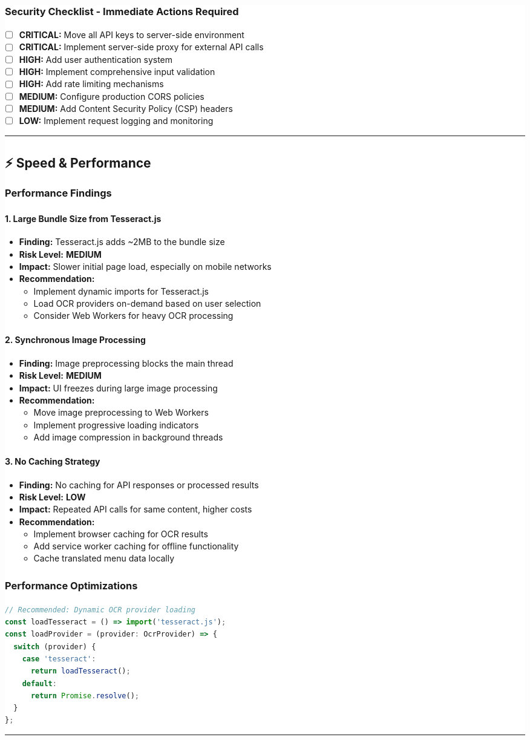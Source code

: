 ### **Security Checklist - Immediate Actions Required**

- [ ] **CRITICAL:** Move all API keys to server-side environment
- [ ] **CRITICAL:** Implement server-side proxy for external API calls
- [ ] **HIGH:** Add user authentication system
- [ ] **HIGH:** Implement comprehensive input validation
- [ ] **HIGH:** Add rate limiting mechanisms
- [ ] **MEDIUM:** Configure production CORS policies
- [ ] **MEDIUM:** Add Content Security Policy (CSP) headers
- [ ] **LOW:** Implement request logging and monitoring

---

## ⚡ **Speed & Performance**

### **Performance Findings**

#### **1. Large Bundle Size from Tesseract.js**
- **Finding:** Tesseract.js adds ~2MB to the bundle size
- **Risk Level:** **MEDIUM**
- **Impact:** Slower initial page load, especially on mobile networks
- **Recommendation:**
  - Implement dynamic imports for Tesseract.js
  - Load OCR providers on-demand based on user selection
  - Consider Web Workers for heavy OCR processing

#### **2. Synchronous Image Processing**
- **Finding:** Image preprocessing blocks the main thread
- **Risk Level:** **MEDIUM**
- **Impact:** UI freezes during large image processing
- **Recommendation:**
  - Move image preprocessing to Web Workers
  - Implement progressive loading indicators
  - Add image compression in background threads

#### **3. No Caching Strategy**
- **Finding:** No caching for API responses or processed results
- **Risk Level:** **LOW**
- **Impact:** Repeated API calls for same content, higher costs
- **Recommendation:**
  - Implement browser caching for OCR results
  - Add service worker caching for offline functionality
  - Cache translated menu data locally

### **Performance Optimizations**

```typescript
// Recommended: Dynamic OCR provider loading
const loadTesseract = () => import('tesseract.js');
const loadProvider = (provider: OcrProvider) => {
  switch (provider) {
    case 'tesseract':
      return loadTesseract();
    default:
      return Promise.resolve();
  }
};
```

---